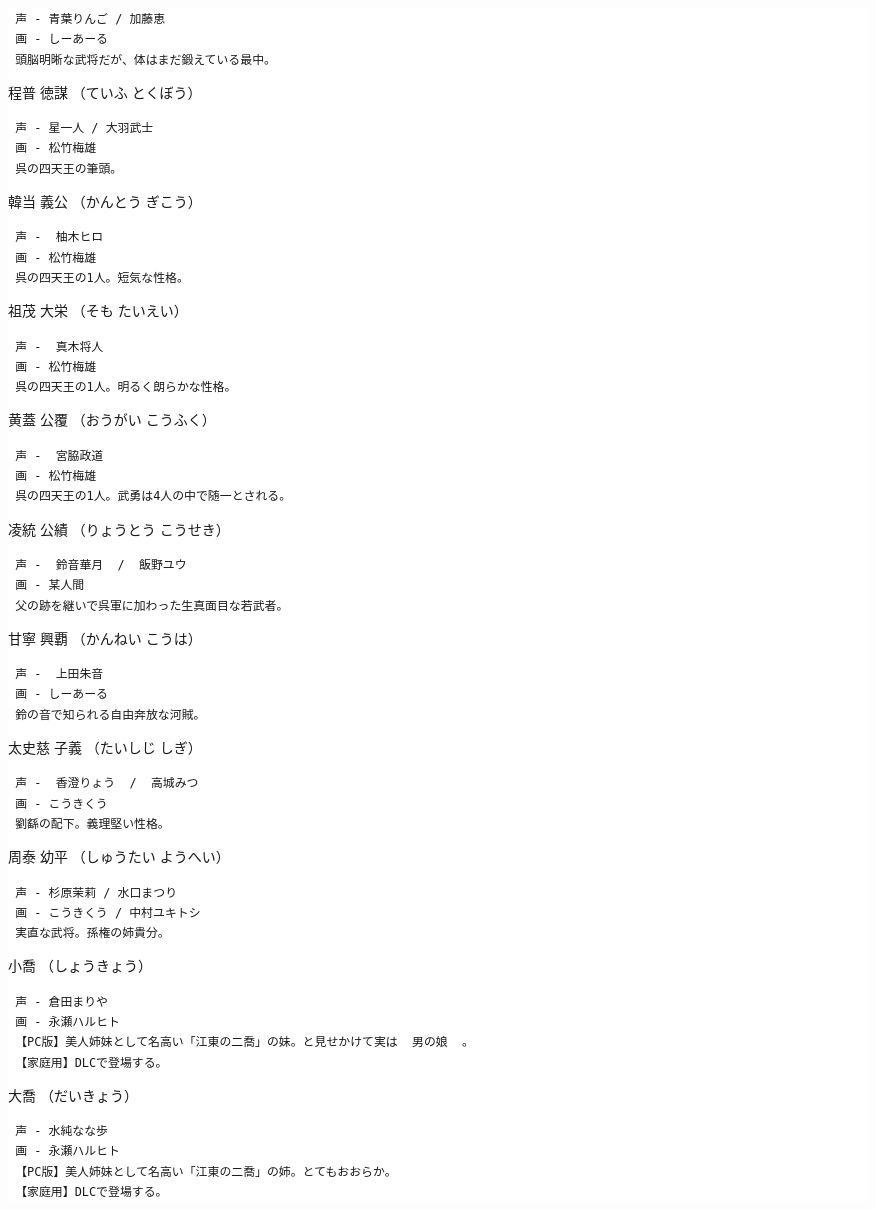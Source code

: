      声 - 青葉りんご / 加藤恵 
     画 - しーあーる 
     頭脳明晰な武将だが、体はまだ鍛えている最中。 
程普 徳謀  （ていふ とくぼう）

     声 - 星一人 / 大羽武士 
     画 - 松竹梅雄 
     呉の四天王の筆頭。 
韓当 義公  （かんとう ぎこう）

     声 -  柚木ヒロ 
     画 - 松竹梅雄 
     呉の四天王の1人。短気な性格。 
祖茂 大栄  （そも たいえい）

     声 -  真木将人 
     画 - 松竹梅雄 
     呉の四天王の1人。明るく朗らかな性格。 
黄蓋 公覆  （おうがい こうふく）

     声 -  宮脇政道 
     画 - 松竹梅雄 
     呉の四天王の1人。武勇は4人の中で随一とされる。 
凌統 公績  （りょうとう こうせき）

     声 -  鈴音華月  /  飯野ユウ 
     画 - 某人間 
     父の跡を継いで呉軍に加わった生真面目な若武者。 
甘寧 興覇  （かんねい こうは）

     声 -  上田朱音 
     画 - しーあーる 
     鈴の音で知られる自由奔放な河賊。 
太史慈 子義  （たいしじ しぎ）

     声 -  香澄りょう  /  高城みつ 
     画 - こうきくう 
     劉繇の配下。義理堅い性格。 
周泰 幼平  （しゅうたい ようへい）

     声 - 杉原茉莉 / 水口まつり 
     画 - こうきくう / 中村ユキトシ 
     実直な武将。孫権の姉貴分。 
小喬  （しょうきょう）

     声 - 倉田まりや 
     画 - 永瀬ハルヒト 
     【PC版】美人姉妹として名高い「江東の二喬」の妹。と見せかけて実は  男の娘  。 
     【家庭用】DLCで登場する。 
大喬  （だいきょう）

     声 - 水純なな歩 
     画 - 永瀬ハルヒト 
     【PC版】美人姉妹として名高い「江東の二喬」の姉。とてもおおらか。 
     【家庭用】DLCで登場する。 
